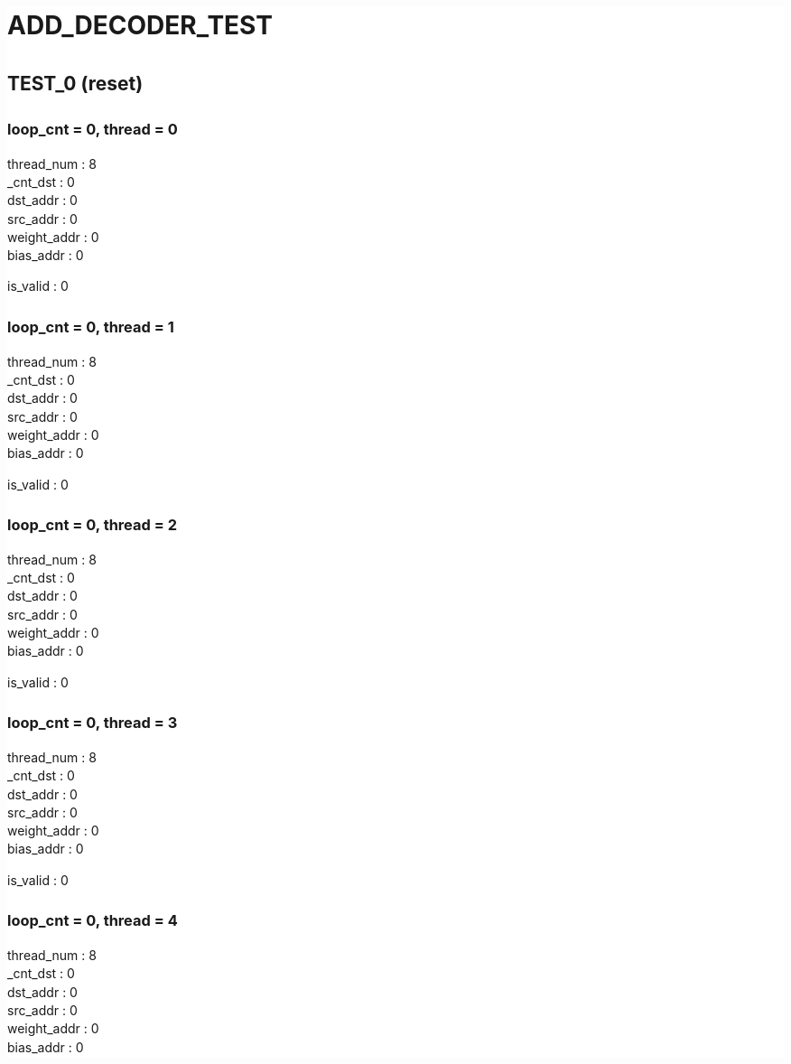 # ADD_DECODER_TEST

## TEST_0 (reset)

### loop_cnt = 0, thread = 0  

thread_num : 8  
_cnt_dst : 0  
dst_addr : 0  
src_addr : 0  
weight_addr : 0  
bias_addr : 0  

is_valid : 0  

### loop_cnt = 0, thread = 1  

thread_num : 8  
_cnt_dst : 0  
dst_addr : 0  
src_addr : 0  
weight_addr : 0  
bias_addr : 0  

is_valid : 0  

### loop_cnt = 0, thread = 2  

thread_num : 8  
_cnt_dst : 0  
dst_addr : 0  
src_addr : 0  
weight_addr : 0  
bias_addr : 0  

is_valid : 0  

### loop_cnt = 0, thread = 3  

thread_num : 8  
_cnt_dst : 0  
dst_addr : 0  
src_addr : 0  
weight_addr : 0  
bias_addr : 0  

is_valid : 0  

### loop_cnt = 0, thread = 4  

thread_num : 8  
_cnt_dst : 0  
dst_addr : 0  
src_addr : 0  
weight_addr : 0  
bias_addr : 0  
